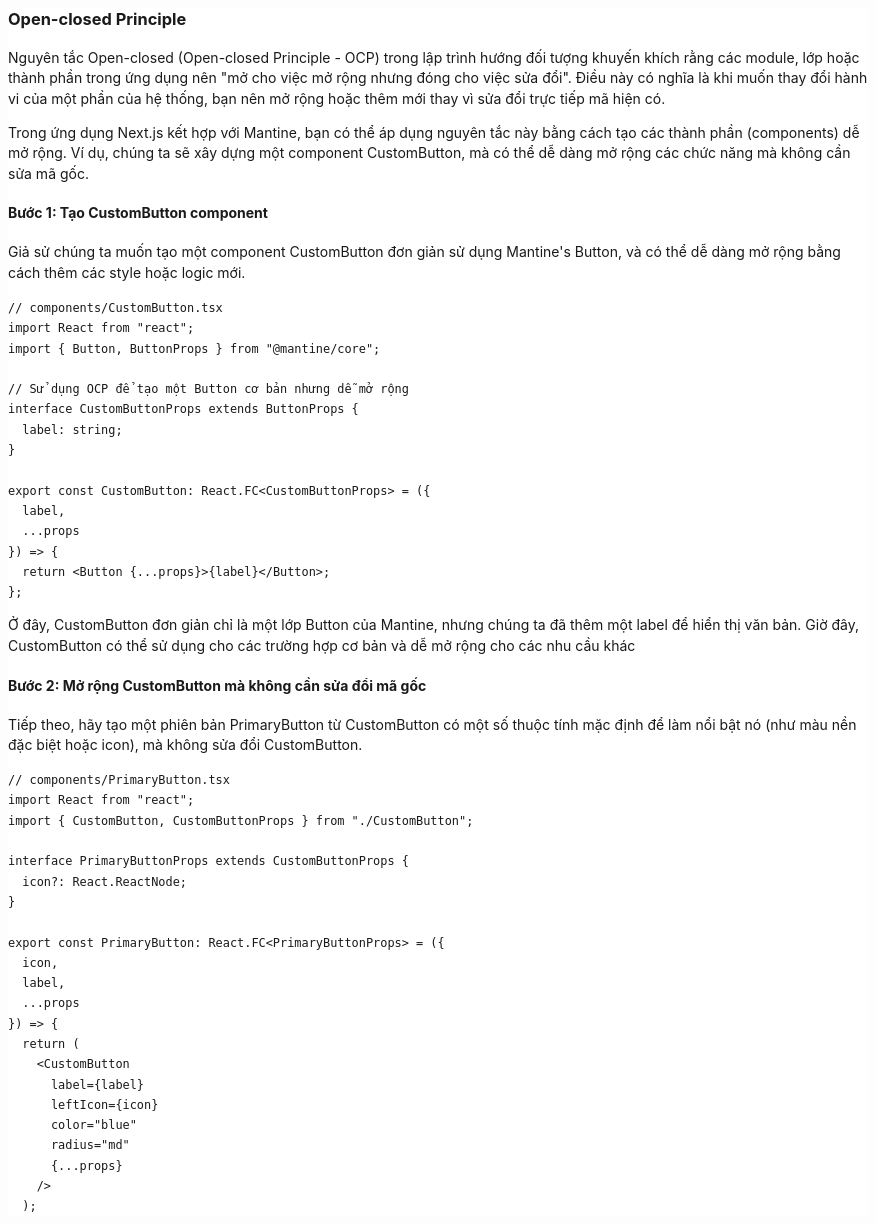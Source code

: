 ### Open-closed Principle

Nguyên tắc Open-closed (Open-closed Principle - OCP) trong lập trình hướng đối tượng khuyến khích rằng các module, lớp hoặc thành phần trong ứng dụng nên "mở cho việc mở rộng nhưng đóng cho việc sửa đổi". Điều này có nghĩa là khi muốn thay đổi hành vi của một phần của hệ thống, bạn nên mở rộng hoặc thêm mới thay vì sửa đổi trực tiếp mã hiện có.

Trong ứng dụng Next.js kết hợp với Mantine, bạn có thể áp dụng nguyên tắc này bằng cách tạo các thành phần (components) dễ mở rộng. Ví dụ, chúng ta sẽ xây dựng một component CustomButton, mà có thể dễ dàng mở rộng các chức năng mà không cần sửa mã gốc.

#### Bước 1: Tạo CustomButton component

Giả sử chúng ta muốn tạo một component CustomButton đơn giản sử dụng Mantine's Button, và có thể dễ dàng mở rộng bằng cách thêm các style hoặc logic mới.

```tsx
// components/CustomButton.tsx
import React from "react";
import { Button, ButtonProps } from "@mantine/core";

// Sử dụng OCP để tạo một Button cơ bản nhưng dễ mở rộng
interface CustomButtonProps extends ButtonProps {
  label: string;
}

export const CustomButton: React.FC<CustomButtonProps> = ({
  label,
  ...props
}) => {
  return <Button {...props}>{label}</Button>;
};
```

Ở đây, CustomButton đơn giản chỉ là một lớp Button của Mantine, nhưng chúng ta đã thêm một label để hiển thị văn bản. Giờ đây, CustomButton có thể sử dụng cho các trường hợp cơ bản và dễ mở rộng cho các nhu cầu khác

#### Bước 2: Mở rộng CustomButton mà không cần sửa đổi mã gốc

Tiếp theo, hãy tạo một phiên bản PrimaryButton từ CustomButton có một số thuộc tính mặc định để làm nổi bật nó (như màu nền đặc biệt hoặc icon), mà không sửa đổi CustomButton.

```tsx
// components/PrimaryButton.tsx
import React from "react";
import { CustomButton, CustomButtonProps } from "./CustomButton";

interface PrimaryButtonProps extends CustomButtonProps {
  icon?: React.ReactNode;
}

export const PrimaryButton: React.FC<PrimaryButtonProps> = ({
  icon,
  label,
  ...props
}) => {
  return (
    <CustomButton
      label={label}
      leftIcon={icon}
      color="blue"
      radius="md"
      {...props}
    />
  );
```